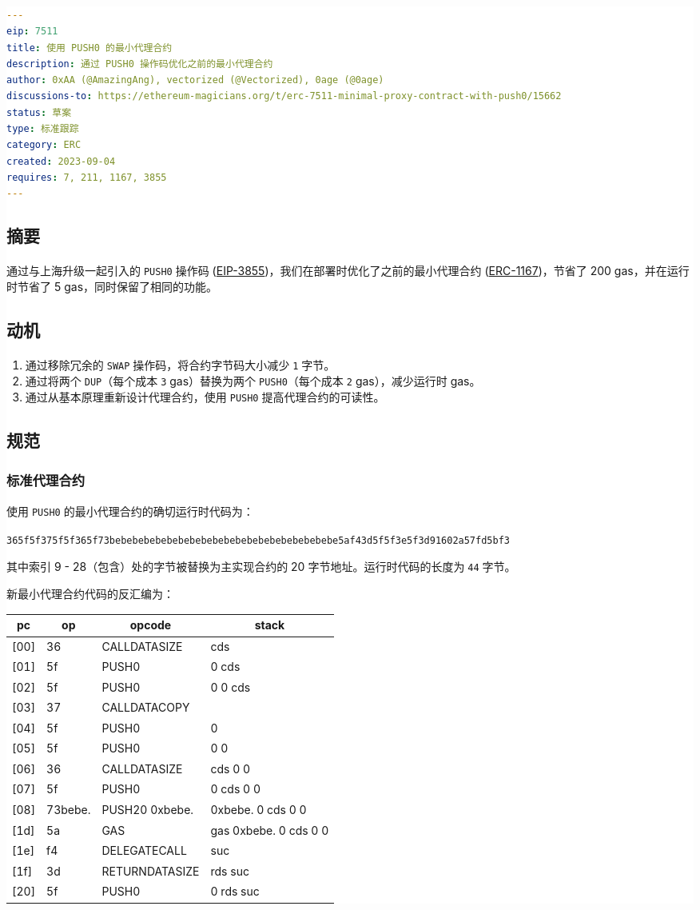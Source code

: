 ```yaml
---
eip: 7511
title: 使用 PUSH0 的最小代理合约
description: 通过 PUSH0 操作码优化之前的最小代理合约
author: 0xAA (@AmazingAng), vectorized (@Vectorized), 0age (@0age)
discussions-to: https://ethereum-magicians.org/t/erc-7511-minimal-proxy-contract-with-push0/15662
status: 草案
type: 标准跟踪
category: ERC
created: 2023-09-04
requires: 7, 211, 1167, 3855
---
```


## 摘要

通过与上海升级一起引入的 `PUSH0` 操作码 ([EIP-3855](./eip-3855.md))，我们在部署时优化了之前的最小代理合约 ([ERC-1167](./eip-1167.md))，节省了 200 gas，并在运行时节省了 5 gas，同时保留了相同的功能。

## 动机


1. 通过移除冗余的 `SWAP` 操作码，将合约字节码大小减少 `1` 字节。
2. 通过将两个 `DUP`（每个成本 `3` gas）替换为两个 `PUSH0`（每个成本 `2` gas），减少运行时 gas。
3. 通过从基本原理重新设计代理合约，使用 `PUSH0` 提高代理合约的可读性。

## 规范

### 标准代理合约

使用 `PUSH0` 的最小代理合约的确切运行时代码为：

```
365f5f375f5f365f73bebebebebebebebebebebebebebebebebebebebe5af43d5f5f3e5f3d91602a57fd5bf3
```

其中索引 9 - 28（包含）处的字节被替换为主实现合约的 20 字节地址。运行时代码的长度为 `44` 字节。

新最小代理合约代码的反汇编为：

| pc   | op     | opcode         | stack              |
|------|--------|----------------|--------------------|
| [00] | 36     | CALLDATASIZE   | cds                |
| [01] | 5f     | PUSH0          | 0 cds              |
| [02] | 5f     | PUSH0          | 0 0 cds            |
| [03] | 37     | CALLDATACOPY   |                    |
| [04] | 5f     | PUSH0          | 0                  |
| [05] | 5f     | PUSH0          | 0 0                |
| [06] | 36     | CALLDATASIZE   | cds 0 0            |
| [07] | 5f     | PUSH0          | 0 cds 0 0          |
| [08] | 73bebe.| PUSH20 0xbebe. | 0xbebe. 0 cds 0 0  |
| [1d] | 5a     | GAS            | gas 0xbebe. 0 cds 0 0|
| [1e] | f4     | DELEGATECALL   | suc                |
| [1f] | 3d     | RETURNDATASIZE | rds suc            |
| [20] | 5f     | PUSH0          | 0 rds suc          |
